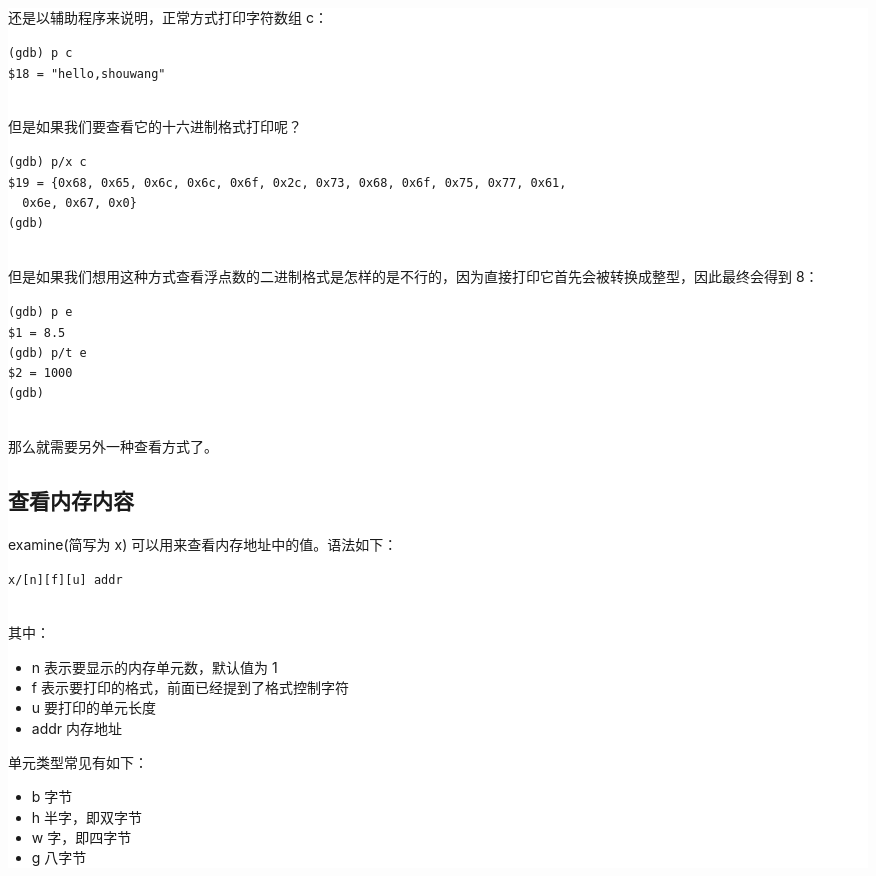 还是以辅助程序来说明，正常方式打印字符数组 c：

```
(gdb) p c
$18 = "hello,shouwang"


```

但是如果我们要查看它的十六进制格式打印呢？

```
(gdb) p/x c
$19 = {0x68, 0x65, 0x6c, 0x6c, 0x6f, 0x2c, 0x73, 0x68, 0x6f, 0x75, 0x77, 0x61, 
  0x6e, 0x67, 0x0}
(gdb)


```

但是如果我们想用这种方式查看浮点数的二进制格式是怎样的是不行的，因为直接打印它首先会被转换成整型，因此最终会得到 8：

```
(gdb) p e
$1 = 8.5
(gdb) p/t e
$2 = 1000
(gdb) 


```

那么就需要另外一种查看方式了。

## **查看内存内容**

examine(简写为 x) 可以用来查看内存地址中的值。语法如下：

```
x/[n][f][u] addr


```

其中：

*   n 表示要显示的内存单元数，默认值为 1
*   f 表示要打印的格式，前面已经提到了格式控制字符
*   u 要打印的单元长度
*   addr 内存地址

单元类型常见有如下：

*   b 字节
*   h 半字，即双字节
*   w 字，即四字节
*   g 八字节
